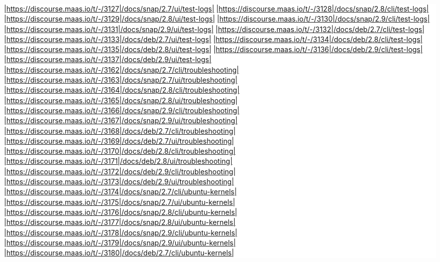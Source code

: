 |https://discourse.maas.io/t/-/3127|/docs/snap/2.7/ui/test-logs|
|https://discourse.maas.io/t/-/3128|/docs/snap/2.8/cli/test-logs|
|https://discourse.maas.io/t/-/3129|/docs/snap/2.8/ui/test-logs|
|https://discourse.maas.io/t/-/3130|/docs/snap/2.9/cli/test-logs|
|https://discourse.maas.io/t/-/3131|/docs/snap/2.9/ui/test-logs|
|https://discourse.maas.io/t/-/3132|/docs/deb/2.7/cli/test-logs|
|https://discourse.maas.io/t/-/3133|/docs/deb/2.7/ui/test-logs|
|https://discourse.maas.io/t/-/3134|/docs/deb/2.8/cli/test-logs|
|https://discourse.maas.io/t/-/3135|/docs/deb/2.8/ui/test-logs|
|https://discourse.maas.io/t/-/3136|/docs/deb/2.9/cli/test-logs|
|https://discourse.maas.io/t/-/3137|/docs/deb/2.9/ui/test-logs|
|https://discourse.maas.io/t/-/3162|/docs/snap/2.7/cli/troubleshooting|
|https://discourse.maas.io/t/-/3163|/docs/snap/2.7/ui/troubleshooting|
|https://discourse.maas.io/t/-/3164|/docs/snap/2.8/cli/troubleshooting|
|https://discourse.maas.io/t/-/3165|/docs/snap/2.8/ui/troubleshooting|
|https://discourse.maas.io/t/-/3166|/docs/snap/2.9/cli/troubleshooting|
|https://discourse.maas.io/t/-/3167|/docs/snap/2.9/ui/troubleshooting|
|https://discourse.maas.io/t/-/3168|/docs/deb/2.7/cli/troubleshooting|
|https://discourse.maas.io/t/-/3169|/docs/deb/2.7/ui/troubleshooting|
|https://discourse.maas.io/t/-/3170|/docs/deb/2.8/cli/troubleshooting|
|https://discourse.maas.io/t/-/3171|/docs/deb/2.8/ui/troubleshooting|
|https://discourse.maas.io/t/-/3172|/docs/deb/2.9/cli/troubleshooting|
|https://discourse.maas.io/t/-/3173|/docs/deb/2.9/ui/troubleshooting|
|https://discourse.maas.io/t/-/3174|/docs/snap/2.7/cli/ubuntu-kernels|
|https://discourse.maas.io/t/-/3175|/docs/snap/2.7/ui/ubuntu-kernels|
|https://discourse.maas.io/t/-/3176|/docs/snap/2.8/cli/ubuntu-kernels|
|https://discourse.maas.io/t/-/3177|/docs/snap/2.8/ui/ubuntu-kernels|
|https://discourse.maas.io/t/-/3178|/docs/snap/2.9/cli/ubuntu-kernels|
|https://discourse.maas.io/t/-/3179|/docs/snap/2.9/ui/ubuntu-kernels|
|https://discourse.maas.io/t/-/3180|/docs/deb/2.7/cli/ubuntu-kernels|
